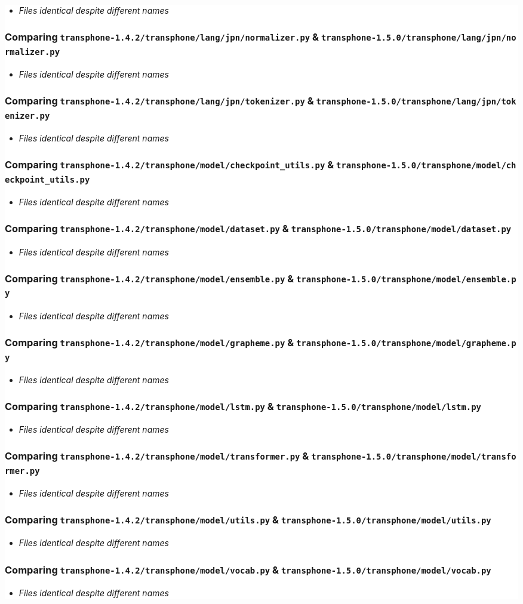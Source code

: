  * *Files identical despite different names*

### Comparing `transphone-1.4.2/transphone/lang/jpn/normalizer.py` & `transphone-1.5.0/transphone/lang/jpn/normalizer.py`

 * *Files identical despite different names*

### Comparing `transphone-1.4.2/transphone/lang/jpn/tokenizer.py` & `transphone-1.5.0/transphone/lang/jpn/tokenizer.py`

 * *Files identical despite different names*

### Comparing `transphone-1.4.2/transphone/model/checkpoint_utils.py` & `transphone-1.5.0/transphone/model/checkpoint_utils.py`

 * *Files identical despite different names*

### Comparing `transphone-1.4.2/transphone/model/dataset.py` & `transphone-1.5.0/transphone/model/dataset.py`

 * *Files identical despite different names*

### Comparing `transphone-1.4.2/transphone/model/ensemble.py` & `transphone-1.5.0/transphone/model/ensemble.py`

 * *Files identical despite different names*

### Comparing `transphone-1.4.2/transphone/model/grapheme.py` & `transphone-1.5.0/transphone/model/grapheme.py`

 * *Files identical despite different names*

### Comparing `transphone-1.4.2/transphone/model/lstm.py` & `transphone-1.5.0/transphone/model/lstm.py`

 * *Files identical despite different names*

### Comparing `transphone-1.4.2/transphone/model/transformer.py` & `transphone-1.5.0/transphone/model/transformer.py`

 * *Files identical despite different names*

### Comparing `transphone-1.4.2/transphone/model/utils.py` & `transphone-1.5.0/transphone/model/utils.py`

 * *Files identical despite different names*

### Comparing `transphone-1.4.2/transphone/model/vocab.py` & `transphone-1.5.0/transphone/model/vocab.py`

 * *Files identical despite different names*
